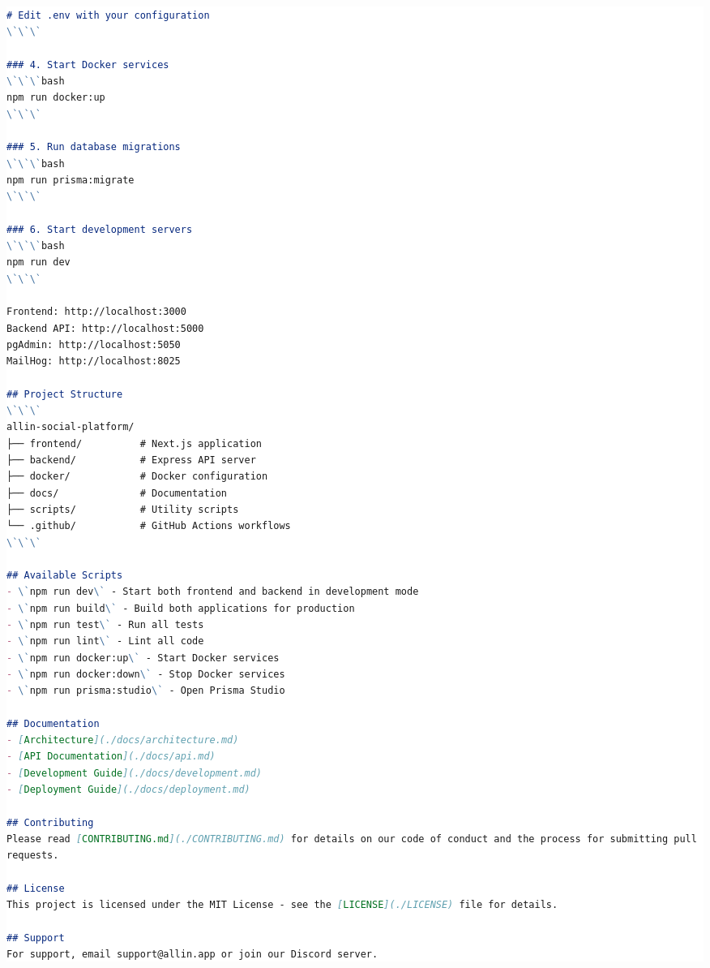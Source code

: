 ```markdown
# Edit .env with your configuration
\`\`\`

### 4. Start Docker services
\`\`\`bash
npm run docker:up
\`\`\`

### 5. Run database migrations
\`\`\`bash
npm run prisma:migrate
\`\`\`

### 6. Start development servers
\`\`\`bash
npm run dev
\`\`\`

Frontend: http://localhost:3000
Backend API: http://localhost:5000
pgAdmin: http://localhost:5050
MailHog: http://localhost:8025

## Project Structure
\`\`\`
allin-social-platform/
├── frontend/          # Next.js application
├── backend/           # Express API server
├── docker/            # Docker configuration
├── docs/              # Documentation
├── scripts/           # Utility scripts
└── .github/           # GitHub Actions workflows
\`\`\`

## Available Scripts
- \`npm run dev\` - Start both frontend and backend in development mode
- \`npm run build\` - Build both applications for production
- \`npm run test\` - Run all tests
- \`npm run lint\` - Lint all code
- \`npm run docker:up\` - Start Docker services
- \`npm run docker:down\` - Stop Docker services
- \`npm run prisma:studio\` - Open Prisma Studio

## Documentation
- [Architecture](./docs/architecture.md)
- [API Documentation](./docs/api.md)
- [Development Guide](./docs/development.md)
- [Deployment Guide](./docs/deployment.md)

## Contributing
Please read [CONTRIBUTING.md](./CONTRIBUTING.md) for details on our code of conduct and the process for submitting pull requests.

## License
This project is licensed under the MIT License - see the [LICENSE](./LICENSE) file for details.

## Support
For support, email support@allin.app or join our Discord server.
```
